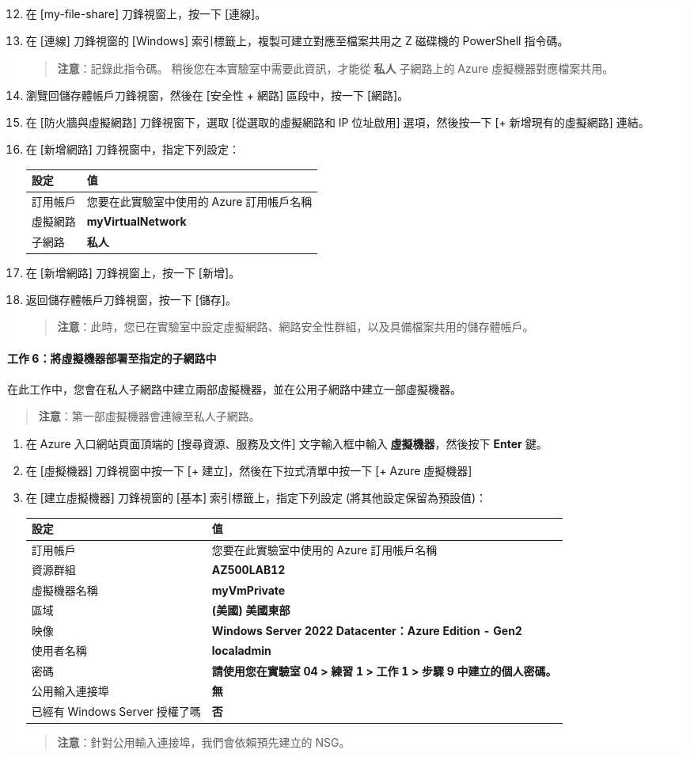 12. 在 [my-file-share] 刀鋒視窗上，按一下 [連線]。

13. 在 [連線] 刀鋒視窗的 [Windows] 索引標籤上，複製可建立對應至檔案共用之 Z 磁碟機的 PowerShell 指令碼。 

    >**注意**：記錄此指令碼。 稍後您在本實驗室中需要此資訊，才能從 **私人** 子網路上的 Azure 虛擬機器對應檔案共用。

14. 瀏覽回儲存體帳戶刀鋒視窗，然後在 [安全性 + 網路] 區段中，按一下 [網路]。

15. 在 [防火牆與虛擬網路] 刀鋒視窗下，選取 [從選取的虛擬網路和 IP 位址啟用] 選項，然後按一下 [+ 新增現有的虛擬網路] 連結。 

16. 在 [新增網路] 刀鋒視窗中，指定下列設定：

    |設定|值|
    |---|---|
    |訂用帳戶|您要在此實驗室中使用的 Azure 訂用帳戶名稱|
    |虛擬網路|**myVirtualNetwork**|
    |子網路|**私人**|

17. 在 [新增網路] 刀鋒視窗上，按一下 [新增]。 

18. 返回儲存體帳戶刀鋒視窗，按一下 [儲存]。

    >**注意**：此時，您已在實驗室中設定虛擬網路、網路安全性群組，以及具備檔案共用的儲存體帳戶。 

#### <a name="task-6-deploy-virtual-machines-into-the-designated-subnets"></a>工作 6：將虛擬機器部署至指定的子網路中

在此工作中，您會在私人子網路中建立兩部虛擬機器，並在公用子網路中建立一部虛擬機器。 

>**注意**：第一部虛擬機器會連線至私人子網路。

1. 在 Azure 入口網站頁面頂端的 [搜尋資源、服務及文件] 文字輸入框中輸入 **虛擬機器**，然後按下 **Enter** 鍵。

2. 在 [虛擬機器] 刀鋒視窗中按一下 [+ 建立]，然後在下拉式清單中按一下 [+ Azure 虛擬機器]

3. 在 [建立虛擬機器] 刀鋒視窗的 [基本] 索引標籤上，指定下列設定 (將其他設定保留為預設值)：

    |設定|值|
    |---|---|
    |訂用帳戶|您要在此實驗室中使用的 Azure 訂用帳戶名稱|
    |資源群組|**AZ500LAB12**|
    |虛擬機器名稱|**myVmPrivate**|
    |區域|**(美國) 美國東部**|
    |映像|**Windows Server 2022 Datacenter：Azure Edition - Gen2**|
    |使用者名稱|**localadmin**|
    |密碼|**請使用您在實驗室 04 > 練習 1 > 工作 1 > 步驟 9 中建立的個人密碼。**|
    |公用輸入連接埠|**無**|
    |已經有 Windows Server 授權了嗎|**否**|

    >**注意**：針對公用輸入連接埠，我們會依賴預先建立的 NSG。 
